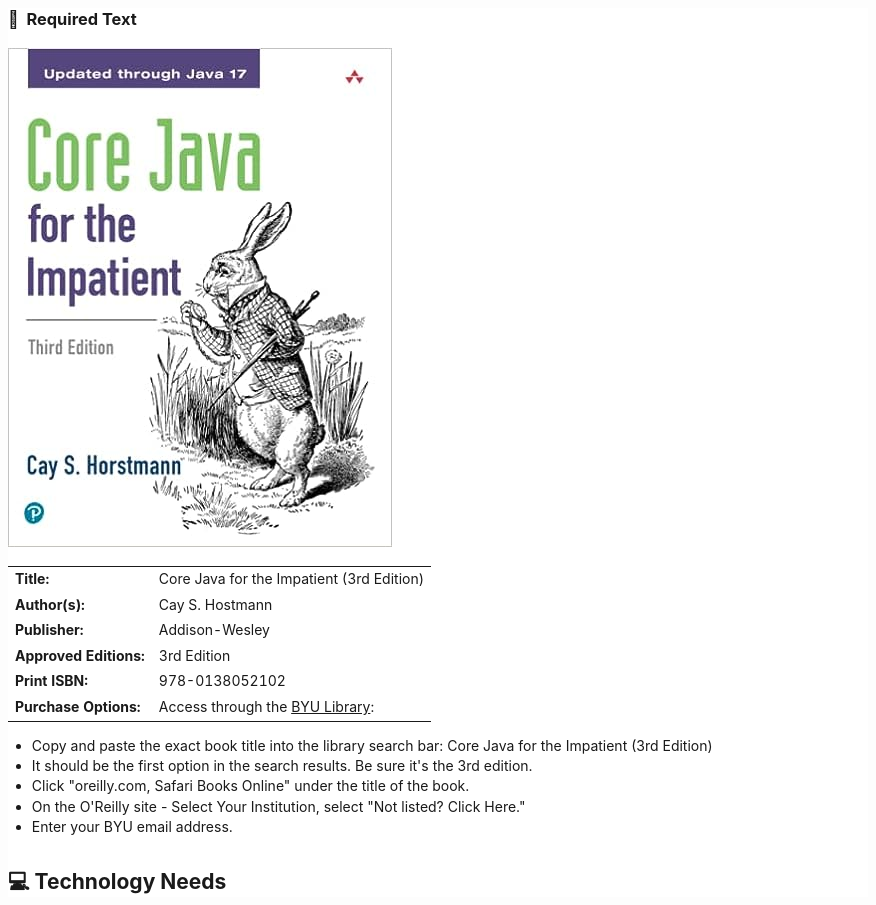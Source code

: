 ### 📖  Required Text

![CoreJavaForTheImpatient3rdEdition.jpg](CoreJavaForTheImpatient3rdEdition.jpg)  

|   |   |
|---|---|
| **Title:** | Core Java for the Impatient (3rd Edition) |
| **Author(s):** | Cay S. Hostmann |
| **Publisher:** | Addison-Wesley |
| **Approved Editions:** | 3rd Edition |
| **Print ISBN:** | 978-0138052102 |
| **Purchase Options:** | Access through the [BYU Library](https://lib.byu.edu/):
*   Copy and paste the exact book title into the library search bar: Core Java for the Impatient (3rd Edition)
*   It should be the first option in the search results. Be sure it's the 3rd edition.
*   Click "oreilly.com, Safari Books Online" under the title of the book.
*   On the O'Reilly site - Select Your Institution, select "Not listed? Click Here."
*   Enter your BYU email address.


## 💻 Technology Needs
